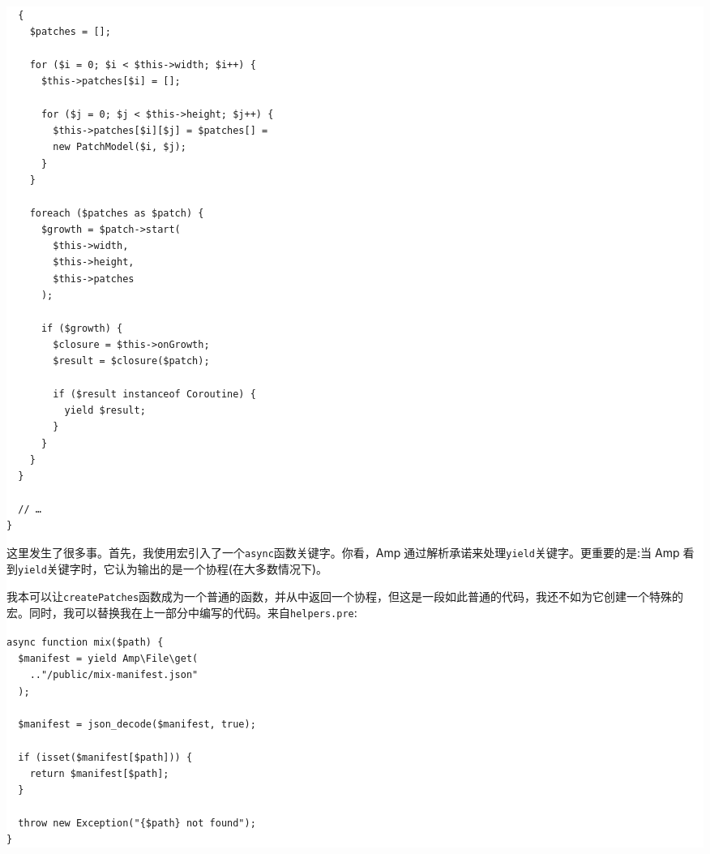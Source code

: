 ```
  {
    $patches = [];

    for ($i = 0; $i < $this->width; $i++) {
      $this->patches[$i] = [];

      for ($j = 0; $j < $this->height; $j++) {
        $this->patches[$i][$j] = $patches[] =
        new PatchModel($i, $j);
      }
    }

    foreach ($patches as $patch) {
      $growth = $patch->start(
        $this->width,
        $this->height,
        $this->patches
      );

      if ($growth) {
        $closure = $this->onGrowth;
        $result = $closure($patch);

        if ($result instanceof Coroutine) {
          yield $result;
        }
      }
    }
  }

  // …
} 
```

这里发生了很多事。首先，我使用宏引入了一个`async`函数关键字。你看，Amp 通过解析承诺来处理`yield`关键字。更重要的是:当 Amp 看到`yield`关键字时，它认为输出的是一个协程(在大多数情况下)。

我本可以让`createPatches`函数成为一个普通的函数，并从中返回一个协程，但这是一段如此普通的代码，我还不如为它创建一个特殊的宏。同时，我可以替换我在上一部分中编写的代码。来自`helpers.pre`:

```
async function mix($path) {
  $manifest = yield Amp\File\get(
    .."/public/mix-manifest.json"
  );

  $manifest = json_decode($manifest, true);

  if (isset($manifest[$path])) {
    return $manifest[$path];
  }

  throw new Exception("{$path} not found");
} 
```
